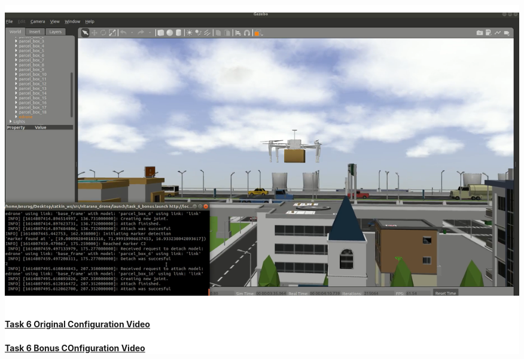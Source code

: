 <img src="https://github.com/AnuragGupta806/e-yantra-Vitran-Drone/blob/main/screenshots/task6flight.png" width="900" height="500">  


#### [Task 6 Original Configuration Video](https://www.youtube.com/watch?v=suwiMgRNqbg)

#### [Task 6 Bonus COnfiguration Video](https://www.youtube.com/watch?v=aAZl6m6CFOg)

